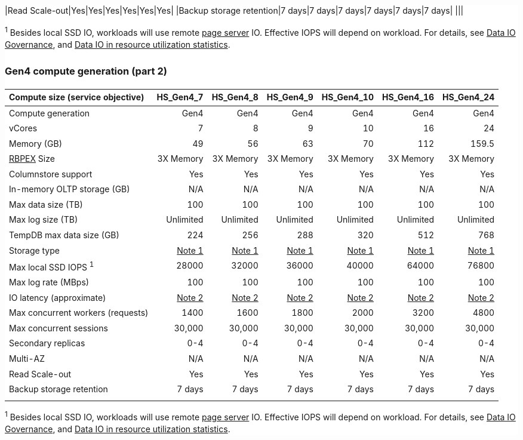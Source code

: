 |Read Scale-out|Yes|Yes|Yes|Yes|Yes|Yes|
|Backup storage retention|7 days|7 days|7 days|7 days|7 days|7 days|
|||

<sup>1</sup> Besides local SSD IO, workloads will use remote [page server](service-tier-hyperscale.md#page-server) IO. Effective IOPS will depend on workload. For details, see [Data IO Governance](resource-limits-logical-server.md#resource-governance), and [Data IO in resource utilization statistics](hyperscale-performance-diagnostics.md#data-io-in-resource-utilization-statistics).

### Gen4 compute generation (part 2)

|Compute size (service objective)|HS_Gen4_7|HS_Gen4_8|HS_Gen4_9|HS_Gen4_10|HS_Gen4_16|HS_Gen4_24|
|:--- | ---: |--: |--: | --: |--: |--: |
|Compute generation|Gen4|Gen4|Gen4|Gen4|Gen4|Gen4|
|vCores|7|8|9|10|16|24|
|Memory (GB)|49|56|63|70|112|159.5|
|[RBPEX](service-tier-hyperscale.md#compute) Size|3X Memory|3X Memory|3X Memory|3X Memory|3X Memory|3X Memory|
|Columnstore support|Yes|Yes|Yes|Yes|Yes|Yes|
|In-memory OLTP storage (GB)|N/A|N/A|N/A|N/A|N/A|N/A|
|Max data size (TB)|100 |100 |100 |100 |100 |100 |
|Max log size (TB)|Unlimited |Unlimited |Unlimited |Unlimited |Unlimited |Unlimited |
|TempDB max data size (GB)|224|256|288|320|512|768|
|Storage type| [Note 1](#notes) |[Note 1](#notes) |[Note 1](#notes) |[Note 1](#notes) |[Note 1](#notes) |[Note 1](#notes) |
|Max local SSD IOPS <sup>1</sup>|28000 |32000 |36000 |40000 |64000 |76800 |
|Max log rate (MBps)|100 |100 |100 |100 |100 |100 |
|IO latency (approximate)|[Note 2](#notes)|[Note 2](#notes)|[Note 2](#notes)|[Note 2](#notes)|[Note 2](#notes)|[Note 2](#notes)|
|Max concurrent workers (requests)|1400|1600|1800|2000|3200|4800|
|Max concurrent sessions|30,000|30,000|30,000|30,000|30,000|30,000|
|Secondary replicas|0-4|0-4|0-4|0-4|0-4|0-4|
|Multi-AZ|N/A|N/A|N/A|N/A|N/A|N/A|
|Read Scale-out|Yes|Yes|Yes|Yes|Yes|Yes|
|Backup storage retention|7 days|7 days|7 days|7 days|7 days|7 days|
|||

<sup>1</sup> Besides local SSD IO, workloads will use remote [page server](service-tier-hyperscale.md#page-server) IO. Effective IOPS will depend on workload. For details, see [Data IO Governance](resource-limits-logical-server.md#resource-governance), and [Data IO in resource utilization statistics](hyperscale-performance-diagnostics.md#data-io-in-resource-utilization-statistics).
